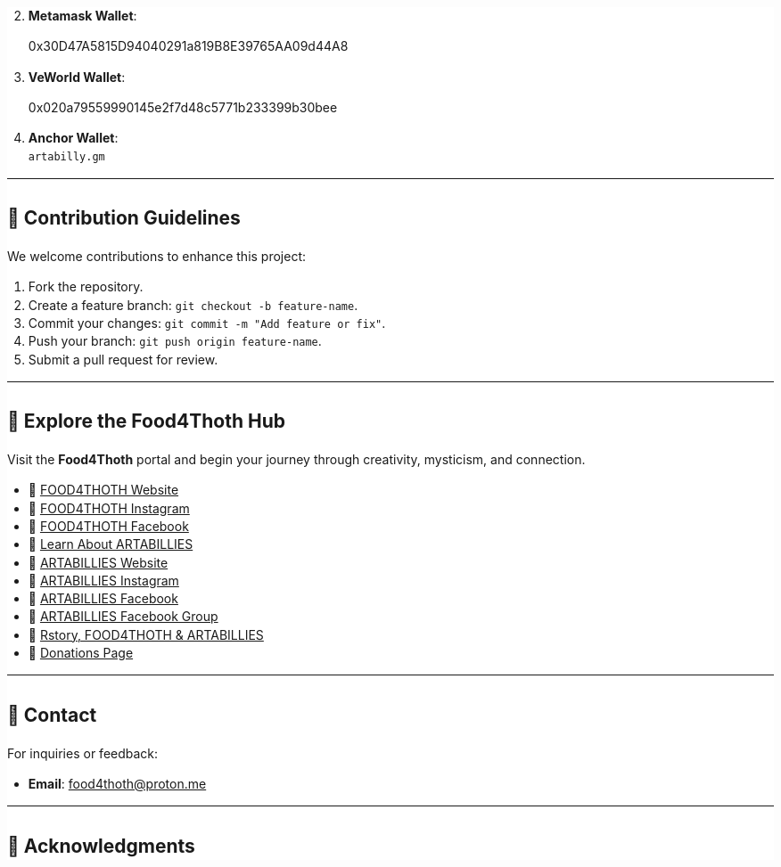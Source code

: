 
2. **Metamask Wallet**:  
   <div class="wrap">0x30D47A5815D94040291a819B8E39765AA09d44A8</div>

3. **VeWorld Wallet**:  
    <div class="wrap">0x020a79559990145e2f7d48c5771b233399b30bee</div> 
   

4. **Anchor Wallet**:  
   `artabilly.gm`

---

## 🤝 Contribution Guidelines

We welcome contributions to enhance this project:
1. Fork the repository.
2. Create a feature branch: `git checkout -b feature-name`.
3. Commit your changes: `git commit -m "Add feature or fix"`.
4. Push your branch: `git push origin feature-name`.
5. Submit a pull request for review.

---

## 🔗 Explore the Food4Thoth Hub

Visit the **Food4Thoth** portal and begin your journey through creativity, mysticism, and connection.

- 🌟 [FOOD4THOTH Website](../index.html)
- 🌟 [FOOD4THOTH Instagram](https://www.instagram.com/emerald_path_food4th0th/profilecard/?igsh=dTJnejRlczhqNjho)
- 🌟 [FOOD4THOTH Facebook](https://www.facebook.com/share/W8VnfAM2NHBAMTUb/?mibextid=JRoKGi)
- 🌟 [Learn About ARTABILLIES](../Artabillies/index.html)
- 🌟 [ARTABILLIES Website](http://www.artabillies.com)
- 🌟 [ARTABILLIES Instagram](https://www.instagram.com/artabillies/profilecard/?igsh=MW1zbGg2Y2Z1a3FhdQ==)
- 🌟 [ARTABILLIES Facebook](https://www.facebook.com/share/sEUxePbaAo9kyRNN/?mibextid=JRoKGi)
- 🌟 [ARTABILLIES Facebook Group](https://www.facebook.com/share/g/6N5MX3W8pS3dbQuD/?mibextid=K35XfP)
- 🌟 [Rstory, FOOD4THOTH & ARTABILLIES](../RstoryArtabillies/index.html)
- 🌟 [Donations Page](../Donations/index.html)

---

## 💌 Contact

For inquiries or feedback:
- **Email**: [food4thoth@proton.me](mailto:food4thoth@proton.me)

---

## 🎉 Acknowledgments
